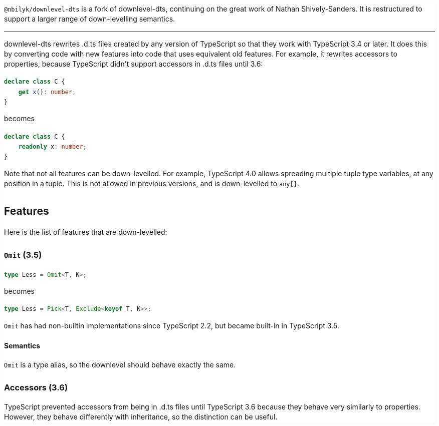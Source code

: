 `@nbilyk/downlevel-dts` is a fork of downlevel-dts, continuing on the great work of
Nathan Shively-Sanders. It is restructured to support a larger range of down-levelling semantics.

---

downlevel-dts rewrites .d.ts files created by any version of TypeScript so
that they work with TypeScript 3.4 or later. It does this by
converting code with new features into code that uses equivalent old
features. For example, it rewrites accessors to properties, because
TypeScript didn't support accessors in .d.ts files until 3.6:

```typescript
declare class C {
    get x(): number;
}
```

becomes

```typescript
declare class C {
    readonly x: number;
}
```

Note that not all features can be down-levelled. For example,
TypeScript 4.0 allows spreading multiple tuple type variables, at any
position in a tuple. This is not allowed in previous versions, and is
down-levelled to `any[]`.

## Features

Here is the list of features that are down-levelled:

### `Omit` (3.5)

```typescript
type Less = Omit<T, K>;
```

becomes

```typescript
type Less = Pick<T, Exclude<keyof T, K>>;
```

`Omit` has had non-builtin implementations since TypeScript 2.2, but
became built-in in TypeScript 3.5.

#### Semantics

`Omit` is a type alias, so the downlevel should behave exactly the same.

### Accessors (3.6)

TypeScript prevented accessors from being in .d.ts files until
TypeScript 3.6 because they behave very similarly to properties.
However, they behave differently with inheritance, so the distinction
can be useful.
